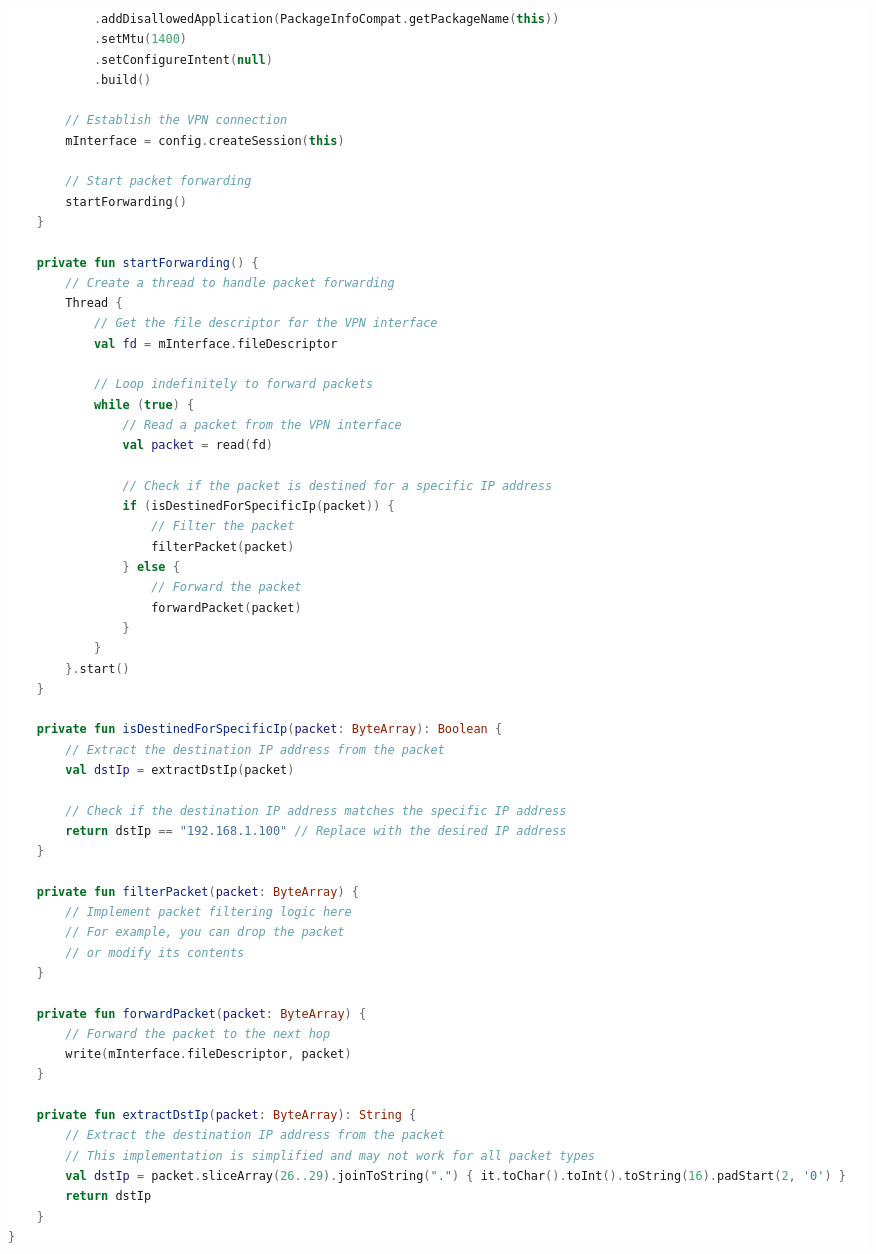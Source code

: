 ```kotlin
            .addDisallowedApplication(PackageInfoCompat.getPackageName(this))
            .setMtu(1400)
            .setConfigureIntent(null)
            .build()

        // Establish the VPN connection
        mInterface = config.createSession(this)

        // Start packet forwarding
        startForwarding()
    }

    private fun startForwarding() {
        // Create a thread to handle packet forwarding
        Thread {
            // Get the file descriptor for the VPN interface
            val fd = mInterface.fileDescriptor

            // Loop indefinitely to forward packets
            while (true) {
                // Read a packet from the VPN interface
                val packet = read(fd)

                // Check if the packet is destined for a specific IP address
                if (isDestinedForSpecificIp(packet)) {
                    // Filter the packet
                    filterPacket(packet)
                } else {
                    // Forward the packet
                    forwardPacket(packet)
                }
            }
        }.start()
    }

    private fun isDestinedForSpecificIp(packet: ByteArray): Boolean {
        // Extract the destination IP address from the packet
        val dstIp = extractDstIp(packet)

        // Check if the destination IP address matches the specific IP address
        return dstIp == "192.168.1.100" // Replace with the desired IP address
    }

    private fun filterPacket(packet: ByteArray) {
        // Implement packet filtering logic here
        // For example, you can drop the packet
        // or modify its contents
    }

    private fun forwardPacket(packet: ByteArray) {
        // Forward the packet to the next hop
        write(mInterface.fileDescriptor, packet)
    }

    private fun extractDstIp(packet: ByteArray): String {
        // Extract the destination IP address from the packet
        // This implementation is simplified and may not work for all packet types
        val dstIp = packet.sliceArray(26..29).joinToString(".") { it.toChar().toInt().toString(16).padStart(2, '0') }
        return dstIp
    }
}
```